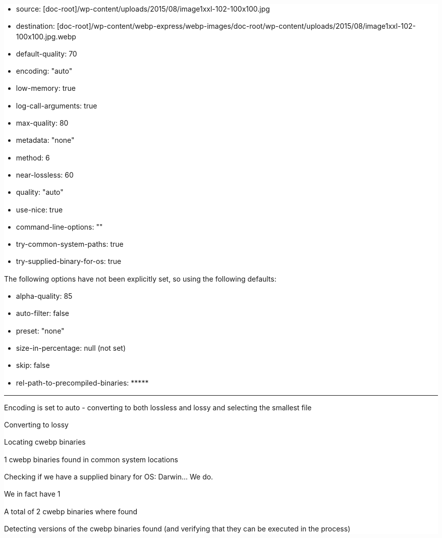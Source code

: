 - source: [doc-root]/wp-content/uploads/2015/08/image1xxl-102-100x100.jpg

- destination: [doc-root]/wp-content/webp-express/webp-images/doc-root/wp-content/uploads/2015/08/image1xxl-102-100x100.jpg.webp

- default-quality: 70

- encoding: "auto"

- low-memory: true

- log-call-arguments: true

- max-quality: 80

- metadata: "none"

- method: 6

- near-lossless: 60

- quality: "auto"

- use-nice: true

- command-line-options: ""

- try-common-system-paths: true

- try-supplied-binary-for-os: true


The following options have not been explicitly set, so using the following defaults:

- alpha-quality: 85

- auto-filter: false

- preset: "none"

- size-in-percentage: null (not set)

- skip: false

- rel-path-to-precompiled-binaries: *****

------------


Encoding is set to auto - converting to both lossless and lossy and selecting the smallest file


Converting to lossy

Locating cwebp binaries

1 cwebp binaries found in common system locations

Checking if we have a supplied binary for OS: Darwin... We do.

We in fact have 1

A total of 2 cwebp binaries where found

Detecting versions of the cwebp binaries found (and verifying that they can be executed in the process)
